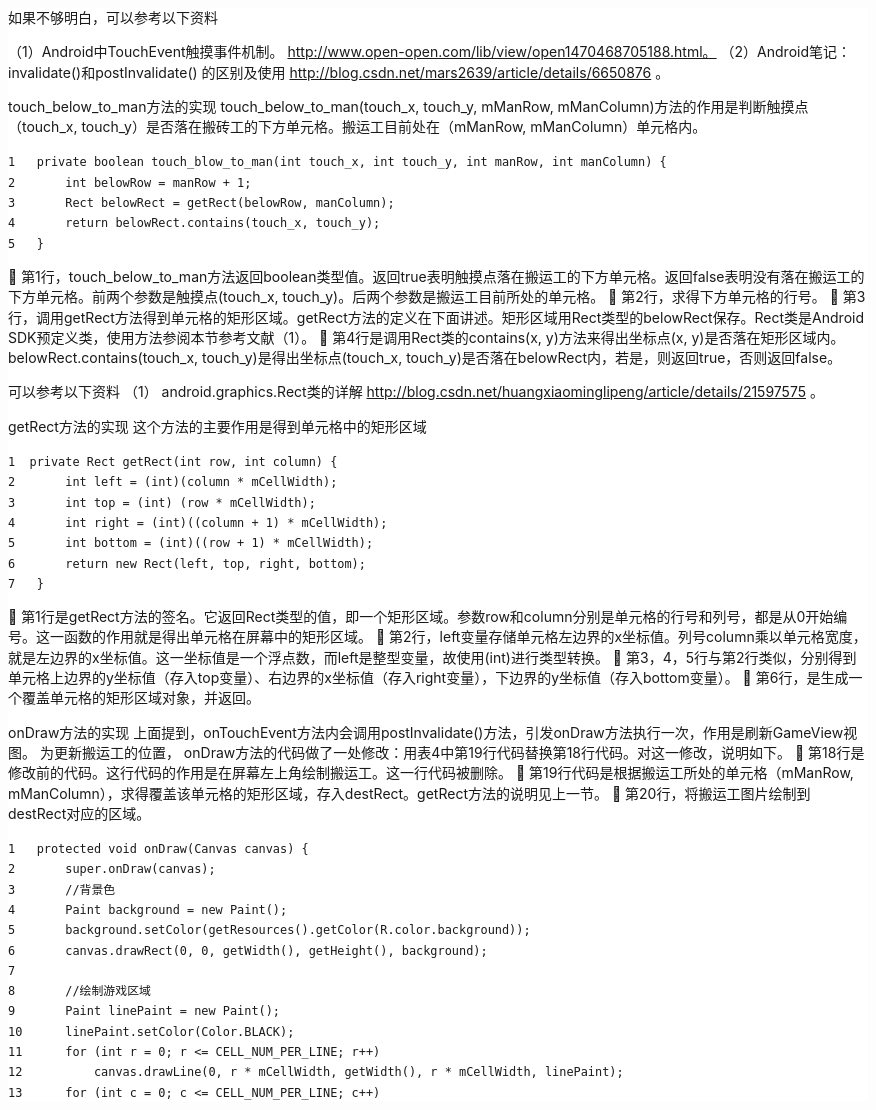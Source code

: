 如果不够明白，可以参考以下资料

（1）Android中TouchEvent触摸事件机制。
http://www.open-open.com/lib/view/open1470468705188.html。
（2）Android笔记：invalidate()和postInvalidate() 的区别及使用
 http://blog.csdn.net/mars2639/article/details/6650876 。

touch_below_to_man方法的实现
touch_below_to_man(touch_x, touch_y, mManRow, mManColumn)方法的作用是判断触摸点（touch_x, touch_y）是否落在搬砖工的下方单元格。搬运工目前处在（mManRow, mManColumn）单元格内。
```
1	private boolean touch_blow_to_man(int touch_x, int touch_y, int manRow, int manColumn) {
2	    int belowRow = manRow + 1;
3	    Rect belowRect = getRect(belowRow, manColumn);
4	    return belowRect.contains(touch_x, touch_y);
5	}
```
	第1行，touch_below_to_man方法返回boolean类型值。返回true表明触摸点落在搬运工的下方单元格。返回false表明没有落在搬运工的下方单元格。前两个参数是触摸点(touch_x, touch_y)。后两个参数是搬运工目前所处的单元格。
	第2行，求得下方单元格的行号。
	第3行，调用getRect方法得到单元格的矩形区域。getRect方法的定义在下面讲述。矩形区域用Rect类型的belowRect保存。Rect类是Android SDK预定义类，使用方法参阅本节参考文献（1）。
	第4行是调用Rect类的contains(x, y)方法来得出坐标点(x, y)是否落在矩形区域内。belowRect.contains(touch_x, touch_y)是得出坐标点(touch_x, touch_y)是否落在belowRect内，若是，则返回true，否则返回false。

可以参考以下资料
（1）	android.graphics.Rect类的详解
 http://blog.csdn.net/huangxiaominglipeng/article/details/21597575 。


 getRect方法的实现
 这个方法的主要作用是得到单元格中的矩形区域
 ```
 1	private Rect getRect(int row, int column) {
2	    int left = (int)(column * mCellWidth);  
3	    int top = (int) (row * mCellWidth);
4	    int right = (int)((column + 1) * mCellWidth);
5	    int bottom = (int)((row + 1) * mCellWidth);
6	    return new Rect(left, top, right, bottom);
7	}
```
	第1行是getRect方法的签名。它返回Rect类型的值，即一个矩形区域。参数row和column分别是单元格的行号和列号，都是从0开始编号。这一函数的作用就是得出单元格在屏幕中的矩形区域。
	第2行，left变量存储单元格左边界的x坐标值。列号column乘以单元格宽度，就是左边界的x坐标值。这一坐标值是一个浮点数，而left是整型变量，故使用(int)进行类型转换。
	第3，4，5行与第2行类似，分别得到单元格上边界的y坐标值（存入top变量）、右边界的x坐标值（存入right变量），下边界的y坐标值（存入bottom变量）。
	第6行，是生成一个覆盖单元格的矩形区域对象，并返回。

onDraw方法的实现
上面提到，onTouchEvent方法内会调用postInvalidate()方法，引发onDraw方法执行一次，作用是刷新GameView视图。
为更新搬运工的位置， onDraw方法的代码做了一处修改：用表4中第19行代码替换第18行代码。对这一修改，说明如下。
	第18行是修改前的代码。这行代码的作用是在屏幕左上角绘制搬运工。这一行代码被删除。
	第19行代码是根据搬运工所处的单元格（mManRow, mManColumn），求得覆盖该单元格的矩形区域，存入destRect。getRect方法的说明见上一节。
	第20行，将搬运工图片绘制到destRect对应的区域。
```
1	protected void onDraw(Canvas canvas) {
2	    super.onDraw(canvas);
3	    //背景色
4	    Paint background = new Paint();
5	    background.setColor(getResources().getColor(R.color.background));
6	    canvas.drawRect(0, 0, getWidth(), getHeight(), background);
7	　
8	    //绘制游戏区域
9	    Paint linePaint = new Paint();
10	    linePaint.setColor(Color.BLACK);
11	    for (int r = 0; r <= CELL_NUM_PER_LINE; r++)
12	        canvas.drawLine(0, r * mCellWidth, getWidth(), r * mCellWidth, linePaint);
13	    for (int c = 0; c <= CELL_NUM_PER_LINE; c++)
```